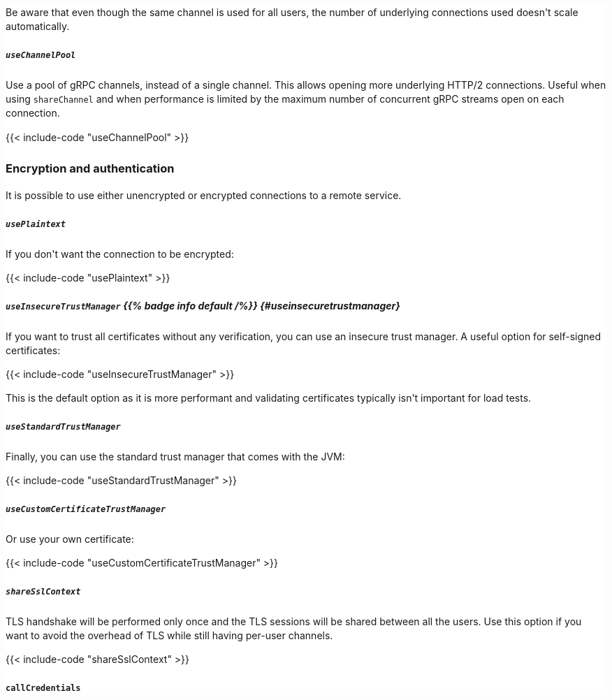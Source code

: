 Be aware that even though the same channel is used for all users, the number of underlying connections used doesn't
scale automatically.

##### `useChannelPool`

Use a pool of gRPC channels, instead of a single channel. This allows opening more underlying HTTP/2 connections.
Useful when using `shareChannel` and when performance is limited by the maximum number of concurrent gRPC streams open
on each connection.

{{< include-code "useChannelPool" >}}

### Encryption and authentication

It is possible to use either unencrypted or encrypted connections to a remote service.

##### `usePlaintext`

If you don't want the connection to be encrypted:

{{< include-code "usePlaintext" >}}

##### `useInsecureTrustManager` {{% badge info default /%}} {#useinsecuretrustmanager}

If you want to trust all certificates without any verification, you can use an insecure trust manager.
A useful option for self-signed certificates:

{{< include-code "useInsecureTrustManager" >}}

This is the default option as it is more performant and validating certificates typically isn't important for load
tests.

##### `useStandardTrustManager`

Finally, you can use the standard trust manager that comes with the JVM:

{{< include-code "useStandardTrustManager" >}}

##### `useCustomCertificateTrustManager`

Or use your own certificate:

{{< include-code "useCustomCertificateTrustManager" >}}

##### `shareSslContext`

TLS handshake will be performed only once and the TLS sessions will be shared between all the users.
Use this option if you want to avoid the overhead of TLS while still having per-user channels.

{{< include-code "shareSslContext" >}}

#### `callCredentials`
